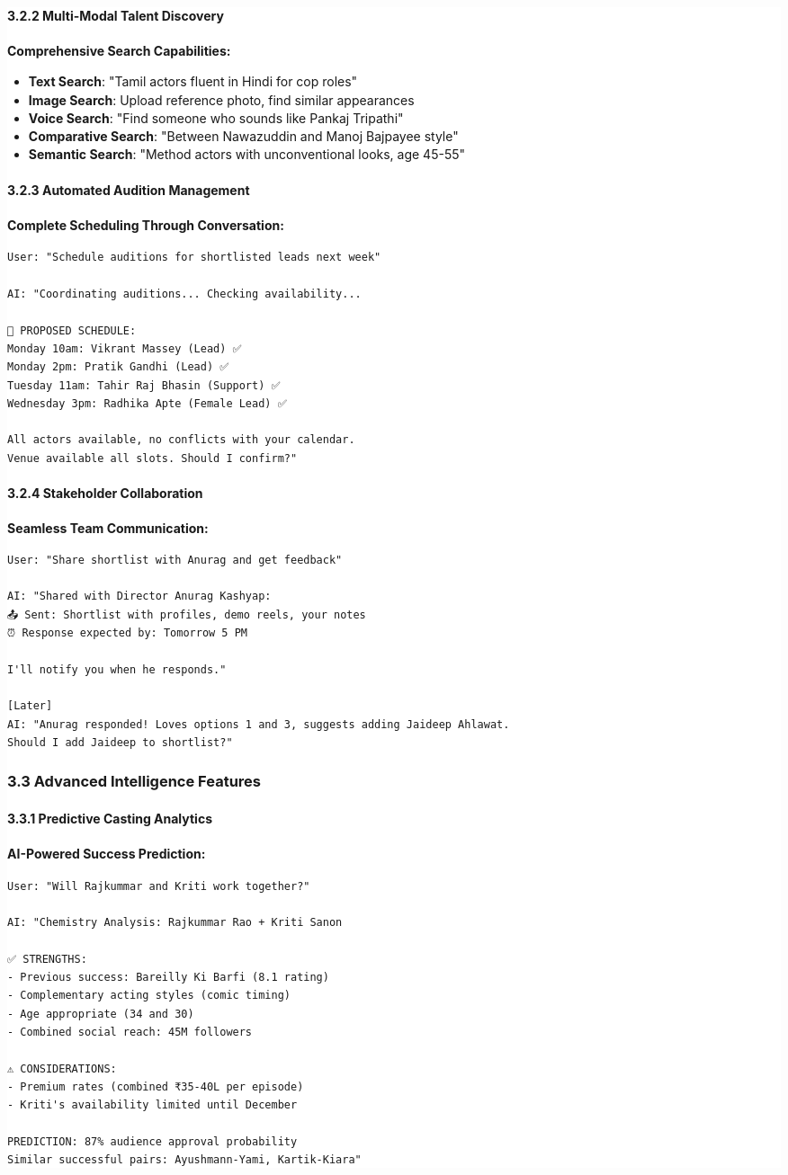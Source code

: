#### 3.2.2 Multi-Modal Talent Discovery

**Comprehensive Search Capabilities:**
- **Text Search**: "Tamil actors fluent in Hindi for cop roles"
- **Image Search**: Upload reference photo, find similar appearances
- **Voice Search**: "Find someone who sounds like Pankaj Tripathi"
- **Comparative Search**: "Between Nawazuddin and Manoj Bajpayee style"
- **Semantic Search**: "Method actors with unconventional looks, age 45-55"

#### 3.2.3 Automated Audition Management
**Complete Scheduling Through Conversation:**
```
User: "Schedule auditions for shortlisted leads next week"

AI: "Coordinating auditions... Checking availability...

📅 PROPOSED SCHEDULE:
Monday 10am: Vikrant Massey (Lead) ✅
Monday 2pm: Pratik Gandhi (Lead) ✅
Tuesday 11am: Tahir Raj Bhasin (Support) ✅
Wednesday 3pm: Radhika Apte (Female Lead) ✅

All actors available, no conflicts with your calendar.
Venue available all slots. Should I confirm?"
```

#### 3.2.4 Stakeholder Collaboration
**Seamless Team Communication:**
```
User: "Share shortlist with Anurag and get feedback"

AI: "Shared with Director Anurag Kashyap:
📤 Sent: Shortlist with profiles, demo reels, your notes
⏰ Response expected by: Tomorrow 5 PM

I'll notify you when he responds."

[Later]
AI: "Anurag responded! Loves options 1 and 3, suggests adding Jaideep Ahlawat. 
Should I add Jaideep to shortlist?"
```

### 3.3 Advanced Intelligence Features

#### 3.3.1 Predictive Casting Analytics
**AI-Powered Success Prediction:**
```
User: "Will Rajkummar and Kriti work together?"

AI: "Chemistry Analysis: Rajkummar Rao + Kriti Sanon

✅ STRENGTHS:
- Previous success: Bareilly Ki Barfi (8.1 rating)
- Complementary acting styles (comic timing)
- Age appropriate (34 and 30)
- Combined social reach: 45M followers

⚠️ CONSIDERATIONS:
- Premium rates (combined ₹35-40L per episode)
- Kriti's availability limited until December

PREDICTION: 87% audience approval probability
Similar successful pairs: Ayushmann-Yami, Kartik-Kiara"
```
